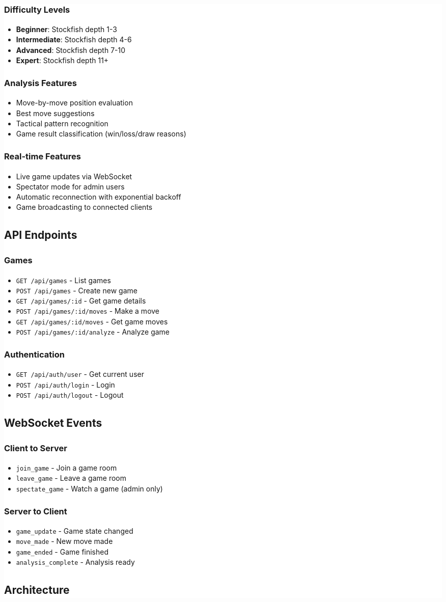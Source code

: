 ### Difficulty Levels
- **Beginner**: Stockfish depth 1-3
- **Intermediate**: Stockfish depth 4-6
- **Advanced**: Stockfish depth 7-10
- **Expert**: Stockfish depth 11+

### Analysis Features
- Move-by-move position evaluation
- Best move suggestions
- Tactical pattern recognition
- Game result classification (win/loss/draw reasons)

### Real-time Features
- Live game updates via WebSocket
- Spectator mode for admin users
- Automatic reconnection with exponential backoff
- Game broadcasting to connected clients

## API Endpoints

### Games
- `GET /api/games` - List games
- `POST /api/games` - Create new game
- `GET /api/games/:id` - Get game details
- `POST /api/games/:id/moves` - Make a move
- `GET /api/games/:id/moves` - Get game moves
- `POST /api/games/:id/analyze` - Analyze game

### Authentication
- `GET /api/auth/user` - Get current user
- `POST /api/auth/login` - Login
- `POST /api/auth/logout` - Logout

## WebSocket Events

### Client to Server
- `join_game` - Join a game room
- `leave_game` - Leave a game room
- `spectate_game` - Watch a game (admin only)

### Server to Client
- `game_update` - Game state changed
- `move_made` - New move made
- `game_ended` - Game finished
- `analysis_complete` - Analysis ready

## Architecture

